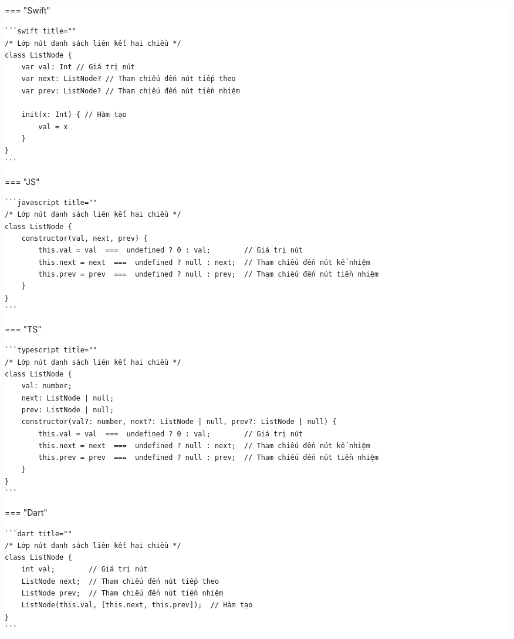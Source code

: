 === "Swift"

    ```swift title=""
    /* Lớp nút danh sách liên kết hai chiều */
    class ListNode {
        var val: Int // Giá trị nút
        var next: ListNode? // Tham chiếu đến nút tiếp theo
        var prev: ListNode? // Tham chiếu đến nút tiền nhiệm

        init(x: Int) { // Hàm tạo
            val = x
        }
    }
    ```

=== "JS"

    ```javascript title=""
    /* Lớp nút danh sách liên kết hai chiều */
    class ListNode {
        constructor(val, next, prev) {
            this.val = val  ===  undefined ? 0 : val;        // Giá trị nút
            this.next = next  ===  undefined ? null : next;  // Tham chiếu đến nút kế nhiệm
            this.prev = prev  ===  undefined ? null : prev;  // Tham chiếu đến nút tiền nhiệm
        }
    }
    ```

=== "TS"

    ```typescript title=""
    /* Lớp nút danh sách liên kết hai chiều */
    class ListNode {
        val: number;
        next: ListNode | null;
        prev: ListNode | null;
        constructor(val?: number, next?: ListNode | null, prev?: ListNode | null) {
            this.val = val  ===  undefined ? 0 : val;        // Giá trị nút
            this.next = next  ===  undefined ? null : next;  // Tham chiếu đến nút kế nhiệm
            this.prev = prev  ===  undefined ? null : prev;  // Tham chiếu đến nút tiền nhiệm
        }
    }
    ```

=== "Dart"

    ```dart title=""
    /* Lớp nút danh sách liên kết hai chiều */
    class ListNode {
        int val;        // Giá trị nút
        ListNode next;  // Tham chiếu đến nút tiếp theo
        ListNode prev;  // Tham chiếu đến nút tiền nhiệm
        ListNode(this.val, [this.next, this.prev]);  // Hàm tạo
    }
    ```

